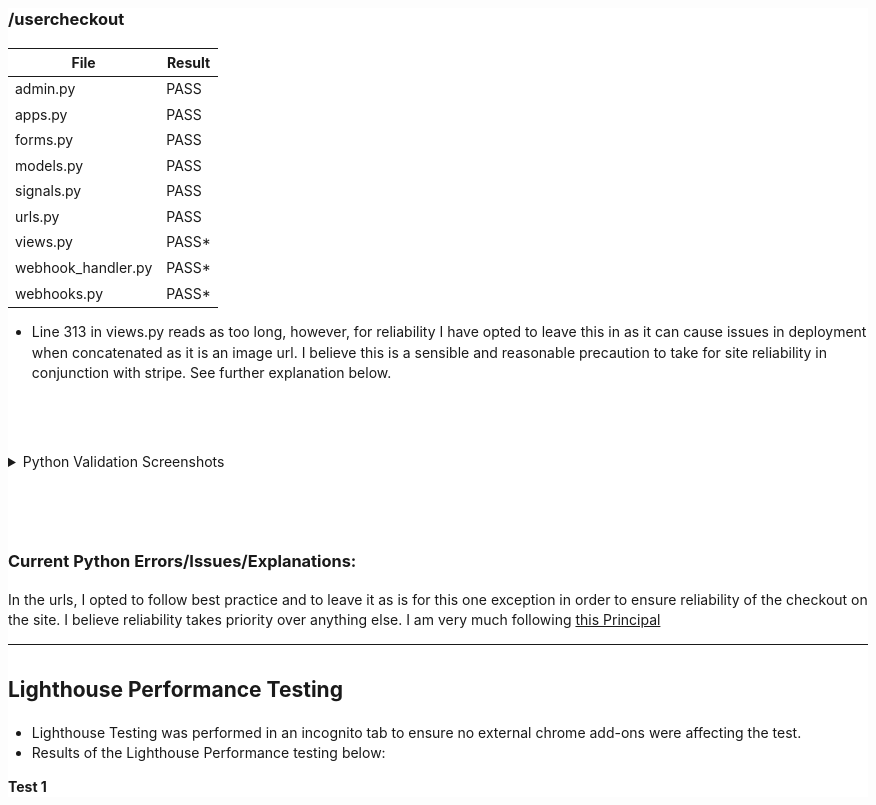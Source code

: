 
### /usercheckout

| File | Result |
| -------- | ------ |
| admin.py | PASS |
| apps.py | PASS |
| forms.py | PASS |
| models.py | PASS |
| signals.py | PASS |
| urls.py | PASS |
| views.py | PASS* |
| webhook_handler.py | PASS* |
| webhooks.py | PASS* |



* Line 313 in views.py reads as too long, however, for reliability I have opted to leave this
in as it can cause issues in deployment when concatenated as it is an image url. I believe this is
a sensible and reasonable precaution to take for site reliability in conjunction with stripe.
See further explanation below.

<br/><br/> 

<details><summary>Python Validation Screenshots</summary></details>

<br/><br/> 

### Current Python Errors/Issues/Explanations:

In the urls, I opted to follow best practice and to leave it as is for this one exception in order to ensure reliability of the checkout on the site. I believe reliability takes priority over anything else.
I am very much following [this Principal](https://peps.python.org/pep-0008/#a-foolish-consistency-is-the-hobgoblin-of-little-minds)


---

## Lighthouse Performance Testing

- Lighthouse Testing was performed in an incognito tab to ensure no external chrome add-ons were affecting the test.
- Results of the Lighthouse Performance testing below:

**Test 1**